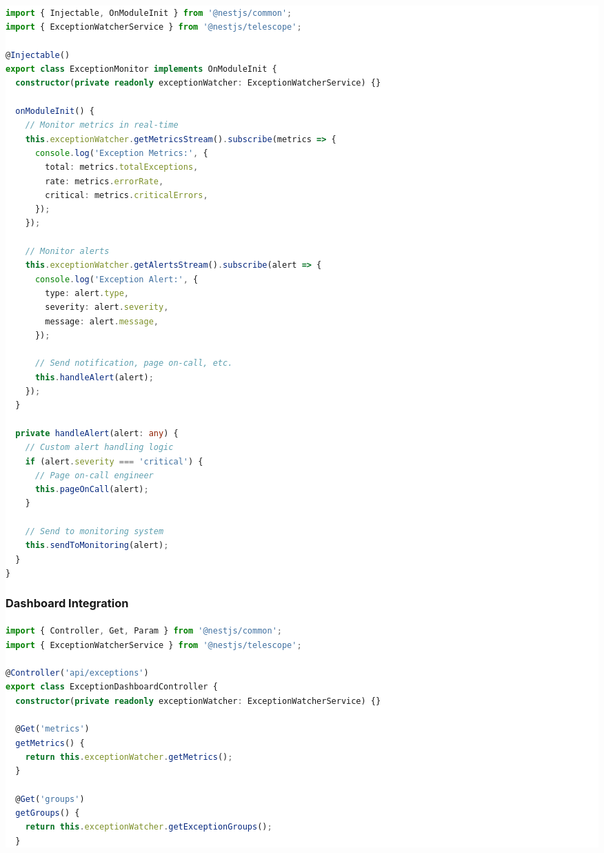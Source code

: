 ```typescript
import { Injectable, OnModuleInit } from '@nestjs/common';
import { ExceptionWatcherService } from '@nestjs/telescope';

@Injectable()
export class ExceptionMonitor implements OnModuleInit {
  constructor(private readonly exceptionWatcher: ExceptionWatcherService) {}

  onModuleInit() {
    // Monitor metrics in real-time
    this.exceptionWatcher.getMetricsStream().subscribe(metrics => {
      console.log('Exception Metrics:', {
        total: metrics.totalExceptions,
        rate: metrics.errorRate,
        critical: metrics.criticalErrors,
      });
    });

    // Monitor alerts
    this.exceptionWatcher.getAlertsStream().subscribe(alert => {
      console.log('Exception Alert:', {
        type: alert.type,
        severity: alert.severity,
        message: alert.message,
      });

      // Send notification, page on-call, etc.
      this.handleAlert(alert);
    });
  }

  private handleAlert(alert: any) {
    // Custom alert handling logic
    if (alert.severity === 'critical') {
      // Page on-call engineer
      this.pageOnCall(alert);
    }
    
    // Send to monitoring system
    this.sendToMonitoring(alert);
  }
}
```

### Dashboard Integration

```typescript
import { Controller, Get, Param } from '@nestjs/common';
import { ExceptionWatcherService } from '@nestjs/telescope';

@Controller('api/exceptions')
export class ExceptionDashboardController {
  constructor(private readonly exceptionWatcher: ExceptionWatcherService) {}

  @Get('metrics')
  getMetrics() {
    return this.exceptionWatcher.getMetrics();
  }

  @Get('groups')
  getGroups() {
    return this.exceptionWatcher.getExceptionGroups();
  }

```